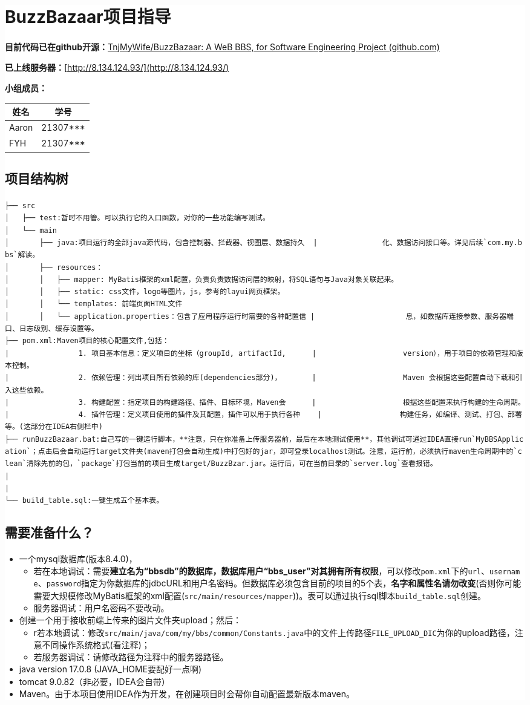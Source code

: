 # BuzzBazaar项目指导

**目前代码已在github开源：**[TnjMyWife/BuzzBazaar: A WeB BBS, for Software Engineering Project (github.com)](https://github.com/TnjMyWife/BuzzBazaar)

**已上线服务器：**[http://8.134.124.93/](http://8.134.124.93/)

**小组成员：**

| 姓名  | 学号     |
| ----- | -------- |
| Aaron | 21307*** |
| FYH   | 21307*** |



## 项目结构树

```
├── src
│   ├── test:暂时不用管。可以执行它的入口函数，对你的一些功能编写测试。
│   └── main
│       ├── java:项目运行的全部java源代码，包含控制器、拦截器、视图层、数据持久	|				化、数据访问接口等。详见后续`com.my.bbs`解读。
│       ├── resources：
│       │   ├── mapper: MyBatis框架的xml配置，负责负责数据访问层的映射，将SQL语句与Java对象关联起来。
│       │   ├── static: css文件，logo等图片，js，参考的layui网页框架。
│       │   └── templates: 前端页面HTML文件
│       │   └── application.properties：包含了应用程序运行时需要的各种配置信 |						息，如数据库连接参数、服务器端口、日志级别、缓存设置等。
├── pom.xml:Maven项目的核心配置文件,包括：
|                1. 项目基本信息：定义项目的坐标（groupId, artifactId,      |					  version），用于项目的依赖管理和版本控制。
|                2. 依赖管理：列出项目所有依赖的库(dependencies部分)，	   |					Maven 会根据这些配置自动下载和引入这些依赖。
|                3. 构建配置：指定项目的构建路径、插件、目标环境，Maven会      |					根据这些配置来执行构建的生命周期。
|                4. 插件管理：定义项目使用的插件及其配置，插件可以用于执行各种    |					构建任务，如编译、测试、打包、部署等。(这部分在IDEA右侧栏中)
├── runBuzzBazaar.bat:自己写的一键运行脚本，**注意，只在你准备上传服务器前，最后在本地测试使用**，其他调试可通过IDEA直接run`MyBBSApplication`；点击后会自动运行target文件夹(maven打包会自动生成)中打包好的jar，即可登录localhost测试。注意，运行前，必须执行maven生命周期中的`clean`清除先前的包，`package`打包当前的项目生成target/BuzzBzar.jar。运行后，可在当前目录的`server.log`查看报错。
|
|
└── build_table.sql:一键生成五个基本表。
```

## 需要准备什么？

- 一个mysql数据库(版本8.4.0)，
    - 若在本地调试：需要**建立名为“bbsdb”的数据库，数据库用户“bbs_user”对其拥有所有权限**，可以修改`pom.xml`下的`url`、`username`、`password`指定为你数据库的jdbcURL和用户名密码。但数据库必须包含目前的项目的5个表，**名字和属性名请勿改变**(否则你可能需要大规模修改MyBatis框架的xml配置(`src/main/resources/mapper`))。表可以通过执行sql脚本`build_table.sql`创建。
    - 服务器调试：用户名密码不要改动。
- 创建一个用于接收前端上传来的图片文件夹upload；然后：
    - r若本地调试：修改`src/main/java/com/my/bbs/common/Constants.java`中的文件上传路径`FILE_UPLOAD_DIC`为你的upload路径，注意不同操作系统格式(看注释)；
    - 若服务器调试：请修改路径为注释中的服务器路径。
- java version 17.0.8 (JAVA_HOME要配好一点啊)
- tomcat 9.0.82（非必要，IDEA会自带）
- Maven。由于本项目使用IDEA作为开发，在创建项目时会帮你自动配置最新版本maven。
